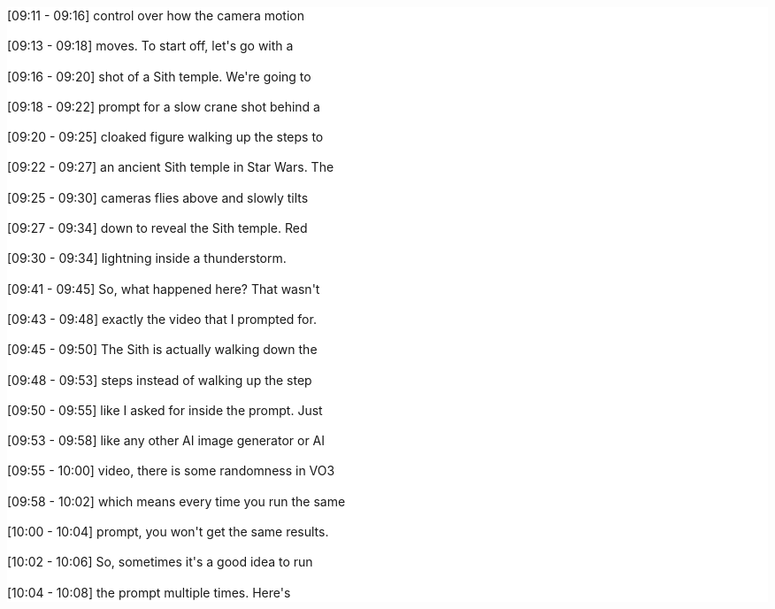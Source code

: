 [09:11 - 09:16]
control over how the camera motion

[09:13 - 09:18]
moves. To start off, let's go with a

[09:16 - 09:20]
shot of a Sith temple. We're going to

[09:18 - 09:22]
prompt for a slow crane shot behind a

[09:20 - 09:25]
cloaked figure walking up the steps to

[09:22 - 09:27]
an ancient Sith temple in Star Wars. The

[09:25 - 09:30]
cameras flies above and slowly tilts

[09:27 - 09:34]
down to reveal the Sith temple. Red

[09:30 - 09:34]
lightning inside a thunderstorm.

[09:41 - 09:45]
So, what happened here? That wasn't

[09:43 - 09:48]
exactly the video that I prompted for.

[09:45 - 09:50]
The Sith is actually walking down the

[09:48 - 09:53]
steps instead of walking up the step

[09:50 - 09:55]
like I asked for inside the prompt. Just

[09:53 - 09:58]
like any other AI image generator or AI

[09:55 - 10:00]
video, there is some randomness in VO3

[09:58 - 10:02]
which means every time you run the same

[10:00 - 10:04]
prompt, you won't get the same results.

[10:02 - 10:06]
So, sometimes it's a good idea to run

[10:04 - 10:08]
the prompt multiple times. Here's
